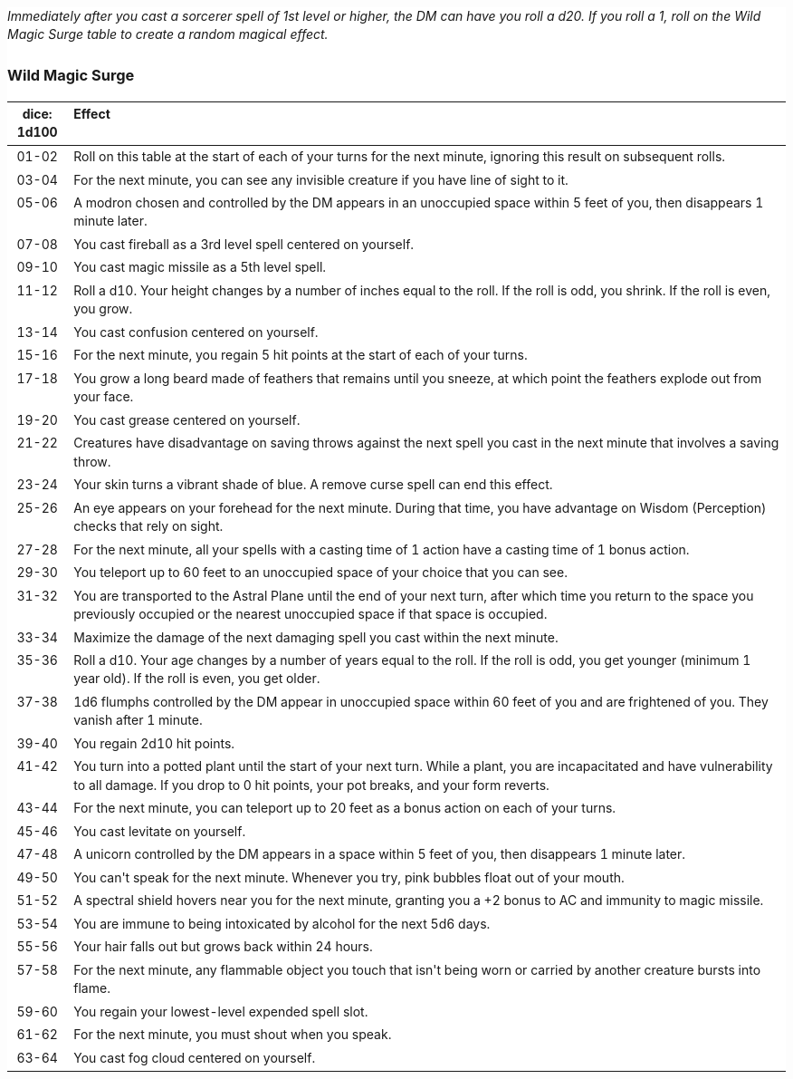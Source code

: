 _Immediately after you cast a sorcerer spell of 1st level or higher, the DM can have you roll a d20. If you roll a 1, roll on the Wild Magic Surge table to create a random magical effect._  

### Wild Magic Surge

|dice: 1d100|Effect|
|:-:|:--|
|01-02|Roll on this table at the start of each of your turns for the next minute, ignoring this result on subsequent rolls.|
|03-04|For the next minute, you can see any invisible creature if you have line of sight to it.|
|05-06|A modron chosen and controlled by the DM appears in an unoccupied space within 5 feet of you, then disappears 1 minute later.|
|07-08|You cast fireball as a 3rd level spell centered on yourself.|
|09-10|You cast magic missile as a 5th level spell.|
|11-12|Roll a d10. Your height changes by a number of inches equal to the roll. If the roll is odd, you shrink. If the roll is even, you grow.|
|13-14|You cast confusion centered on yourself.|
|15-16|For the next minute, you regain 5 hit points at the start of each of your turns.|
|17-18|You grow a long beard made of feathers that remains until you sneeze, at which point the feathers explode out from your face.|
|19-20|You cast grease centered on yourself.|
|21-22|Creatures have disadvantage on saving throws against the next spell you cast in the next minute that involves a saving throw.|
|23-24|Your skin turns a vibrant shade of blue. A remove curse spell can end this effect.|
|25-26|An eye appears on your forehead for the next minute. During that time, you have advantage on Wisdom (Perception) checks that rely on sight.|
|27-28|For the next minute, all your spells with a casting time of 1 action have a casting time of 1 bonus action.|
|29-30|You teleport up to 60 feet to an unoccupied space of your choice that you can see.|
|31-32|You are transported to the Astral Plane until the end of your next turn, after which time you return to the space you previously occupied or the nearest unoccupied space if that space is occupied.|
|33-34|Maximize the damage of the next damaging spell you cast within the next minute.|
|35-36|Roll a d10. Your age changes by a number of years equal to the roll. If the roll is odd, you get younger (minimum 1 year old). If the roll is even, you get older.|
|37-38|1d6 flumphs controlled by the DM appear in unoccupied space within 60 feet of you and are frightened of you. They vanish after 1 minute.|
|39-40|You regain 2d10 hit points.|
|41-42|You turn into a potted plant until the start of your next turn. While a plant, you are incapacitated and have vulnerability to all damage. If you drop to 0 hit points, your pot breaks, and your form reverts.|
|43-44|For the next minute, you can teleport up to 20 feet as a bonus action on each of your turns.|
|45-46|You cast levitate on yourself.|
|47-48|A unicorn controlled by the DM appears in a space within 5 feet of you, then disappears 1 minute later.|
|49-50|You can't speak for the next minute. Whenever you try, pink bubbles float out of your mouth.|
|51-52|A spectral shield hovers near you for the next minute, granting you a +2 bonus to AC and immunity to magic missile.|
|53-54|You are immune to being intoxicated by alcohol for the next 5d6 days.|
|55-56|Your hair falls out but grows back within 24 hours.|
|57-58|For the next minute, any flammable object you touch that isn't being worn or carried by another creature bursts into flame.|
|59-60|You regain your lowest-level expended spell slot.|
|61-62|For the next minute, you must shout when you speak.|
|63-64|You cast fog cloud centered on yourself.|